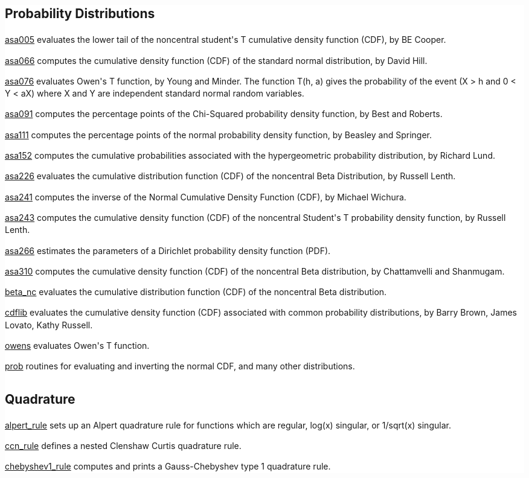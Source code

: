 ## Probability Distributions

[asa005](https://people.sc.fsu.edu/~jburkardt/f_src/asa005/asa005.html) evaluates the lower tail of the noncentral student's T cumulative density function (CDF), by BE Cooper.

[asa066](https://people.sc.fsu.edu/~jburkardt/f_src/asa066/asa066.html) computes the cumulative density function (CDF) of the standard normal distribution, by David Hill.

[asa076](https://people.sc.fsu.edu/~jburkardt/f_src/asa076/asa076.html) evaluates Owen's T function, by Young and Minder. The function T(h, a) gives the probability of the event (X > h and 0 < Y < aX) where X and Y are independent standard normal random variables.

[asa091](https://people.sc.fsu.edu/~jburkardt/f_src/asa091/asa091.html) computes the percentage points of the Chi-Squared probability density function, by Best and Roberts.

[asa111](https://people.sc.fsu.edu/~jburkardt/f_src/asa111/asa111.html) computes the percentage points of the normal probability density function, by Beasley and Springer.

[asa152](https://people.sc.fsu.edu/~jburkardt/f_src/asa152/asa152.html) computes the cumulative probabilities associated with the hypergeometric probability distribution, by Richard Lund.

[asa226](https://people.sc.fsu.edu/~jburkardt/f_src/asa226/asa226.html) evaluates the cumulative distribution function (CDF) of the noncentral Beta Distribution, by Russell Lenth.

[asa241](https://people.sc.fsu.edu/~jburkardt/f_src/asa241/asa241.html) computes the inverse of the Normal Cumulative Density Function (CDF), by Michael Wichura.

[asa243](https://people.sc.fsu.edu/~jburkardt/f_src/asa243/asa243.html) computes the cumulative density function (CDF) of the noncentral Student's T probability density function, by Russell Lenth.

[asa266](https://people.sc.fsu.edu/~jburkardt/f_src/asa266/asa266.html) estimates the parameters of a Dirichlet probability density function (PDF).

[asa310](https://people.sc.fsu.edu/~jburkardt/f_src/asa310/asa310.html) computes the cumulative density function (CDF) of the noncentral Beta distribution, by Chattamvelli and Shanmugam.

[beta_nc](https://people.sc.fsu.edu/~jburkardt/f_src/beta_nc/beta_nc.html) evaluates the cumulative distribution function (CDF) of the noncentral Beta distribution.

[cdflib](https://people.sc.fsu.edu/~jburkardt/f_src/cdflib/cdflib.html) evaluates the cumulative density function (CDF) associated with common probability distributions, by Barry Brown, James Lovato, Kathy Russell.

[owens](https://people.math.sc.edu/Burkardt/f_src/owens/owens.html) evaluates Owen's T function.

[prob](https://people.sc.fsu.edu/~jburkardt/f_src/prob/prob.html) routines for evaluating and inverting the normal CDF, and many other distributions.

## Quadrature
[alpert_rule](https://people.sc.fsu.edu/~jburkardt/f_src/alpert_rule/alpert_rule.html) sets up an Alpert quadrature rule for functions which are regular, log(x) singular, or 1/sqrt(x) singular.

[ccn_rule](https://people.math.sc.edu/Burkardt/f_src/ccn_rule/ccn_rule.html) defines a nested Clenshaw Curtis quadrature rule.

[chebyshev1_rule](https://people.sc.fsu.edu/~jburkardt/f_src/chebyshev1_rule/chebyshev1_rule.html) computes and prints a Gauss-Chebyshev type 1 quadrature rule.

